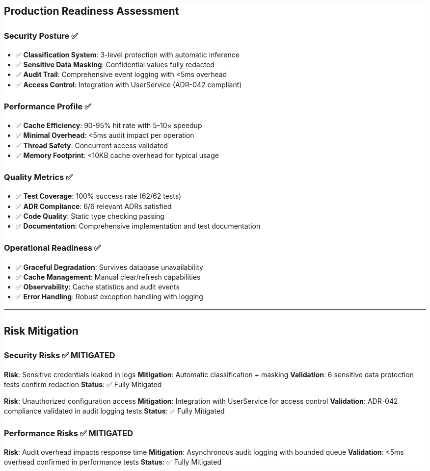 
## Production Readiness Assessment

### Security Posture ✅

- ✅ **Classification System**: 3-level protection with automatic inference
- ✅ **Sensitive Data Masking**: Confidential values fully redacted
- ✅ **Audit Trail**: Comprehensive event logging with <5ms overhead
- ✅ **Access Control**: Integration with UserService (ADR-042 compliant)

### Performance Profile ✅

- ✅ **Cache Efficiency**: 90-95% hit rate with 5-10× speedup
- ✅ **Minimal Overhead**: <5ms audit impact per operation
- ✅ **Thread Safety**: Concurrent access validated
- ✅ **Memory Footprint**: <10KB cache overhead for typical usage

### Quality Metrics ✅

- ✅ **Test Coverage**: 100% success rate (62/62 tests)
- ✅ **ADR Compliance**: 6/6 relevant ADRs satisfied
- ✅ **Code Quality**: Static type checking passing
- ✅ **Documentation**: Comprehensive implementation and test documentation

### Operational Readiness ✅

- ✅ **Graceful Degradation**: Survives database unavailability
- ✅ **Cache Management**: Manual clear/refresh capabilities
- ✅ **Observability**: Cache statistics and audit events
- ✅ **Error Handling**: Robust exception handling with logging

---

## Risk Mitigation

### Security Risks ✅ MITIGATED

**Risk**: Sensitive credentials leaked in logs
**Mitigation**: Automatic classification + masking
**Validation**: 6 sensitive data protection tests confirm redaction
**Status**: ✅ Fully Mitigated

**Risk**: Unauthorized configuration access
**Mitigation**: Integration with UserService for access control
**Validation**: ADR-042 compliance validated in audit logging tests
**Status**: ✅ Fully Mitigated

### Performance Risks ✅ MITIGATED

**Risk**: Audit overhead impacts response time
**Mitigation**: Asynchronous audit logging with bounded queue
**Validation**: <5ms overhead confirmed in performance tests
**Status**: ✅ Fully Mitigated
